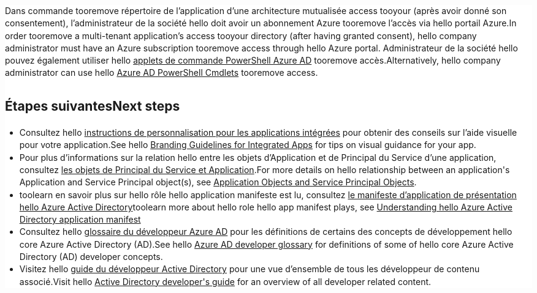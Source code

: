 <span data-ttu-id="04c59-321">Dans commande tooremove répertoire de l’application d’une architecture mutualisée access tooyour (après avoir donné son consentement), l’administrateur de la société hello doit avoir un abonnement Azure tooremove l’accès via hello portail Azure.</span><span class="sxs-lookup"><span data-stu-id="04c59-321">In order tooremove a multi-tenant application’s access tooyour directory (after having granted consent), hello company administrator must have an Azure subscription tooremove access through hello Azure portal.</span></span> <span data-ttu-id="04c59-322">Administrateur de la société hello pouvez également utiliser hello [applets de commande PowerShell Azure AD](http://go.microsoft.com/fwlink/?LinkId=294151) tooremove accès.</span><span class="sxs-lookup"><span data-stu-id="04c59-322">Alternatively, hello company administrator can use hello [Azure AD PowerShell Cmdlets](http://go.microsoft.com/fwlink/?LinkId=294151) tooremove access.</span></span>

## <a name="next-steps"></a><span data-ttu-id="04c59-323">Étapes suivantes</span><span class="sxs-lookup"><span data-stu-id="04c59-323">Next steps</span></span>
* <span data-ttu-id="04c59-324">Consultez hello [instructions de personnalisation pour les applications intégrées](active-directory-branding-guidelines.md) pour obtenir des conseils sur l’aide visuelle pour votre application.</span><span class="sxs-lookup"><span data-stu-id="04c59-324">See hello [Branding Guidelines for Integrated Apps](active-directory-branding-guidelines.md) for tips on visual guidance for your app.</span></span>
* <span data-ttu-id="04c59-325">Pour plus d’informations sur la relation hello entre les objets d’Application et de Principal du Service d’une application, consultez [les objets de Principal du Service et Application](active-directory-application-objects.md).</span><span class="sxs-lookup"><span data-stu-id="04c59-325">For more details on hello relationship between an application's Application and Service Principal object(s), see [Application Objects and Service Principal Objects](active-directory-application-objects.md).</span></span>
* <span data-ttu-id="04c59-326">toolearn en savoir plus sur hello rôle hello application manifeste est lu, consultez [le manifeste d’application de présentation hello Azure Active Directory](active-directory-application-manifest.md)</span><span class="sxs-lookup"><span data-stu-id="04c59-326">toolearn more about hello role hello app manifest plays, see [Understanding hello Azure Active Directory application manifest](active-directory-application-manifest.md)</span></span>
* <span data-ttu-id="04c59-327">Consultez hello [glossaire du développeur Azure AD](active-directory-dev-glossary.md) pour les définitions de certains des concepts de développement hello core Azure Active Directory (AD).</span><span class="sxs-lookup"><span data-stu-id="04c59-327">See hello [Azure AD developer glossary](active-directory-dev-glossary.md) for definitions of some of hello core Azure Active Directory (AD) developer concepts.</span></span>
* <span data-ttu-id="04c59-328">Visitez hello [guide du développeur Active Directory](active-directory-developers-guide.md) pour une vue d’ensemble de tous les développeur de contenu associé.</span><span class="sxs-lookup"><span data-stu-id="04c59-328">Visit hello [Active Directory developer's guide](active-directory-developers-guide.md) for an overview of all developer related content.</span></span>

